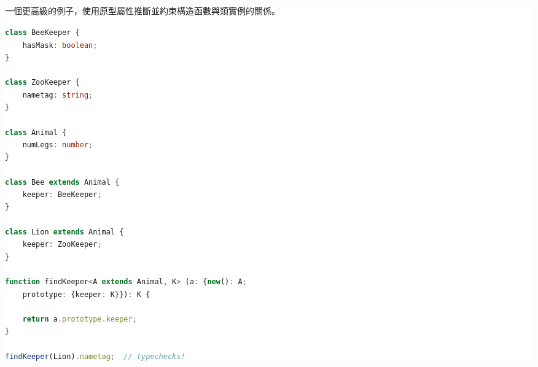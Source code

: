 一個更高級的例子，使用原型屬性推斷並約束構造函數與類實例的關係。

```ts
class BeeKeeper {
    hasMask: boolean;
}

class ZooKeeper {
    nametag: string;
}

class Animal {
    numLegs: number;
}

class Bee extends Animal {
    keeper: BeeKeeper;
}

class Lion extends Animal {
    keeper: ZooKeeper;
}

function findKeeper<A extends Animal, K> (a: {new(): A;
    prototype: {keeper: K}}): K {

    return a.prototype.keeper;
}

findKeeper(Lion).nametag;  // typechecks!
```
